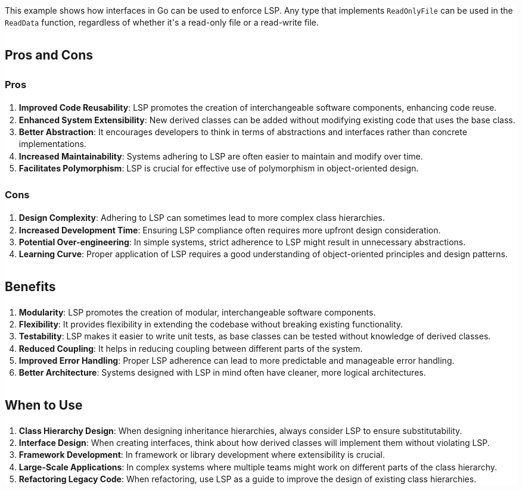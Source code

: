 This example shows how interfaces in Go can be used to enforce LSP. Any type that implements `ReadOnlyFile` can be used in the `ReadData` function, regardless of whether it's a read-only file or a read-write file.

## Pros and Cons

### Pros

1. **Improved Code Reusability**: LSP promotes the creation of interchangeable software components, enhancing code reuse.
2. **Enhanced System Extensibility**: New derived classes can be added without modifying existing code that uses the base class.
3. **Better Abstraction**: It encourages developers to think in terms of abstractions and interfaces rather than concrete implementations.
4. **Increased Maintainability**: Systems adhering to LSP are often easier to maintain and modify over time.
5. **Facilitates Polymorphism**: LSP is crucial for effective use of polymorphism in object-oriented design.

### Cons

1. **Design Complexity**: Adhering to LSP can sometimes lead to more complex class hierarchies.
2. **Increased Development Time**: Ensuring LSP compliance often requires more upfront design consideration.
3. **Potential Over-engineering**: In simple systems, strict adherence to LSP might result in unnecessary abstractions.
4. **Learning Curve**: Proper application of LSP requires a good understanding of object-oriented principles and design patterns.

## Benefits

1. **Modularity**: LSP promotes the creation of modular, interchangeable software components.
2. **Flexibility**: It provides flexibility in extending the codebase without breaking existing functionality.
3. **Testability**: LSP makes it easier to write unit tests, as base classes can be tested without knowledge of derived classes.
4. **Reduced Coupling**: It helps in reducing coupling between different parts of the system.
5. **Improved Error Handling**: Proper LSP adherence can lead to more predictable and manageable error handling.
6. **Better Architecture**: Systems designed with LSP in mind often have cleaner, more logical architectures.

## When to Use

1. **Class Hierarchy Design**: When designing inheritance hierarchies, always consider LSP to ensure substitutability.
2. **Interface Design**: When creating interfaces, think about how derived classes will implement them without violating LSP.
3. **Framework Development**: In framework or library development where extensibility is crucial.
4. **Large-Scale Applications**: In complex systems where multiple teams might work on different parts of the class hierarchy.
5. **Refactoring Legacy Code**: When refactoring, use LSP as a guide to improve the design of existing class hierarchies.
